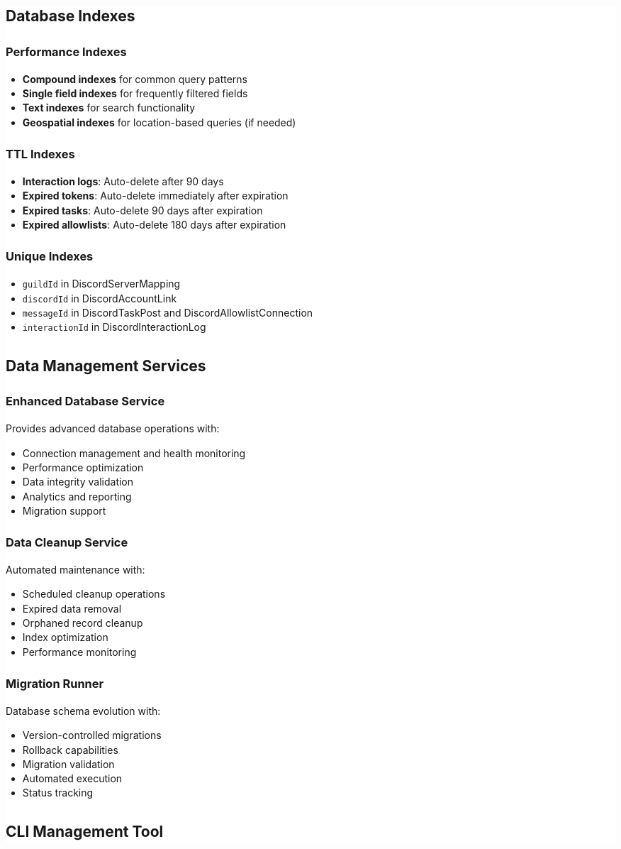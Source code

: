 ## Database Indexes

### Performance Indexes
- **Compound indexes** for common query patterns
- **Single field indexes** for frequently filtered fields
- **Text indexes** for search functionality
- **Geospatial indexes** for location-based queries (if needed)

### TTL Indexes
- **Interaction logs**: Auto-delete after 90 days
- **Expired tokens**: Auto-delete immediately after expiration
- **Expired tasks**: Auto-delete 90 days after expiration
- **Expired allowlists**: Auto-delete 180 days after expiration

### Unique Indexes
- `guildId` in DiscordServerMapping
- `discordId` in DiscordAccountLink
- `messageId` in DiscordTaskPost and DiscordAllowlistConnection
- `interactionId` in DiscordInteractionLog

## Data Management Services

### Enhanced Database Service

Provides advanced database operations with:
- Connection management and health monitoring
- Performance optimization
- Data integrity validation
- Analytics and reporting
- Migration support

### Data Cleanup Service

Automated maintenance with:
- Scheduled cleanup operations
- Expired data removal
- Orphaned record cleanup
- Index optimization
- Performance monitoring

### Migration Runner

Database schema evolution with:
- Version-controlled migrations
- Rollback capabilities
- Migration validation
- Automated execution
- Status tracking

## CLI Management Tool
